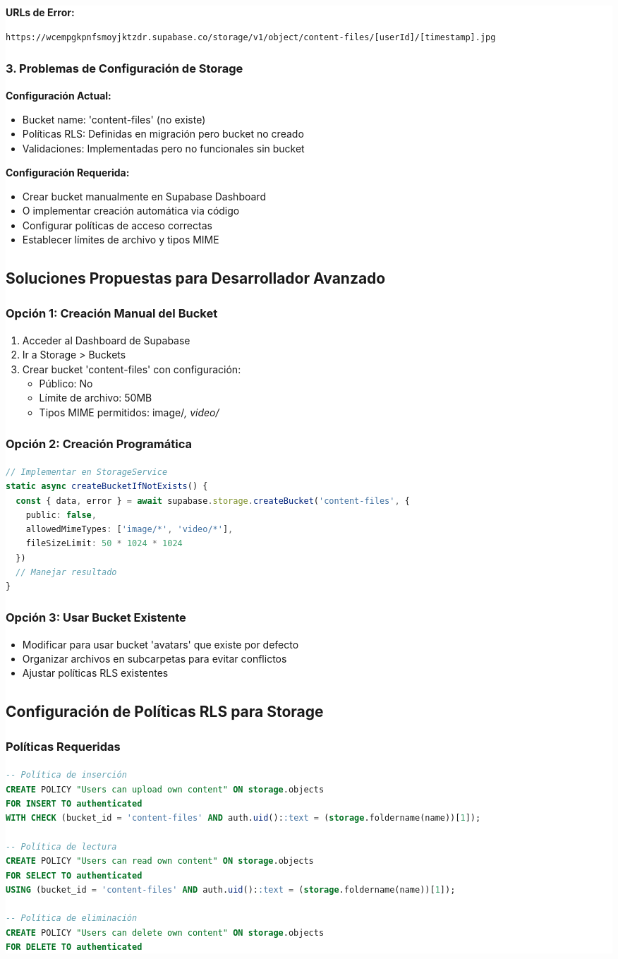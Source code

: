 **URLs de Error:**
```
https://wcempgkpnfsmoyjktzdr.supabase.co/storage/v1/object/content-files/[userId]/[timestamp].jpg
```

### 3. Problemas de Configuración de Storage

**Configuración Actual:**
- Bucket name: 'content-files' (no existe)
- Políticas RLS: Definidas en migración pero bucket no creado
- Validaciones: Implementadas pero no funcionales sin bucket

**Configuración Requerida:**
- Crear bucket manualmente en Supabase Dashboard
- O implementar creación automática via código
- Configurar políticas de acceso correctas
- Establecer límites de archivo y tipos MIME

## Soluciones Propuestas para Desarrollador Avanzado

### Opción 1: Creación Manual del Bucket
1. Acceder al Dashboard de Supabase
2. Ir a Storage > Buckets
3. Crear bucket 'content-files' con configuración:
   - Público: No
   - Límite de archivo: 50MB
   - Tipos MIME permitidos: image/*, video/*

### Opción 2: Creación Programática
```typescript
// Implementar en StorageService
static async createBucketIfNotExists() {
  const { data, error } = await supabase.storage.createBucket('content-files', {
    public: false,
    allowedMimeTypes: ['image/*', 'video/*'],
    fileSizeLimit: 50 * 1024 * 1024
  })
  // Manejar resultado
}
```

### Opción 3: Usar Bucket Existente
- Modificar para usar bucket 'avatars' que existe por defecto
- Organizar archivos en subcarpetas para evitar conflictos
- Ajustar políticas RLS existentes

## Configuración de Políticas RLS para Storage

### Políticas Requeridas
```sql
-- Política de inserción
CREATE POLICY "Users can upload own content" ON storage.objects
FOR INSERT TO authenticated
WITH CHECK (bucket_id = 'content-files' AND auth.uid()::text = (storage.foldername(name))[1]);

-- Política de lectura
CREATE POLICY "Users can read own content" ON storage.objects
FOR SELECT TO authenticated
USING (bucket_id = 'content-files' AND auth.uid()::text = (storage.foldername(name))[1]);

-- Política de eliminación
CREATE POLICY "Users can delete own content" ON storage.objects
FOR DELETE TO authenticated
```